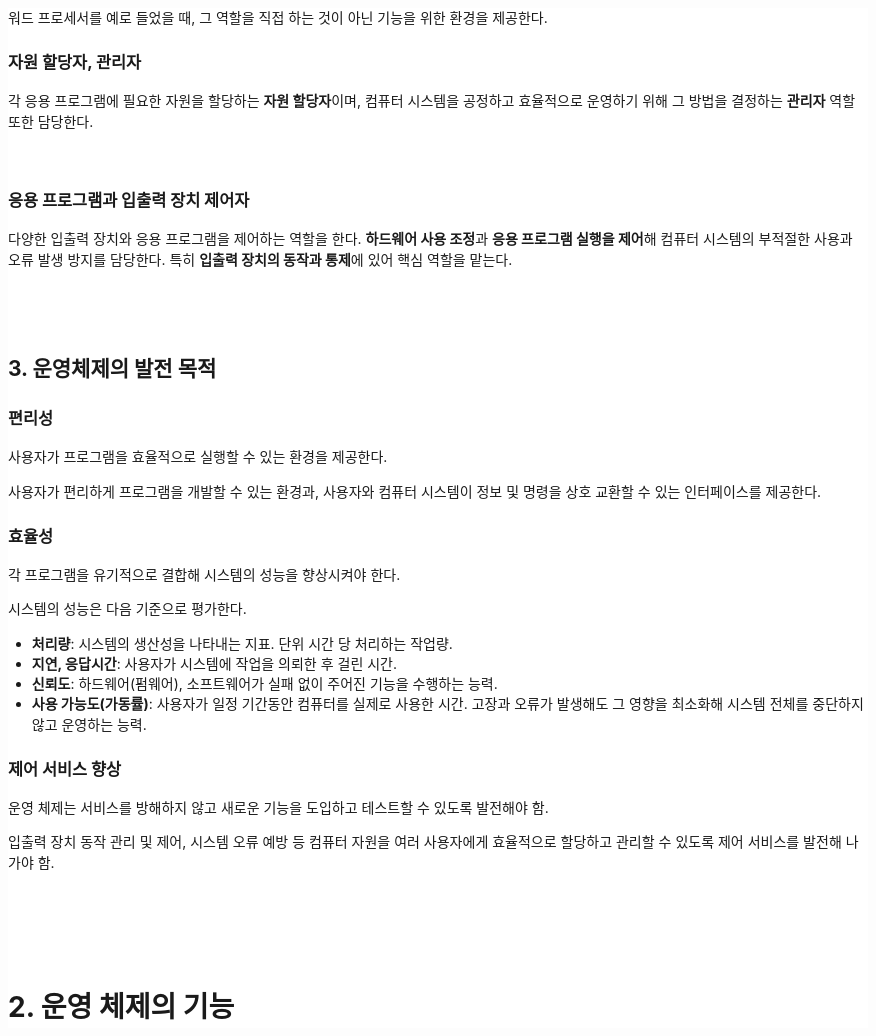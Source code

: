 워드 프로세서를 예로 들었을 때, 그 역할을 직접 하는 것이 아닌 기능을 위한 환경을 제공한다.
<br>

### 자원 할당자, 관리자
각 응용 프로그램에 필요한 자원을 할당하는 **자원 할당자**이며, 컴퓨터 시스템을 공정하고 효율적으로 운영하기 위해 그 방법을 결정하는 **관리자** 역할 또한 담당한다.

<br>

### 응용 프로그램과 입출력 장치 제어자
다양한 입출력 장치와 응용 프로그램을 제어하는 역할을 한다. **하드웨어 사용 조정**과 **응용 프로그램 실행을 제어**해 컴퓨터 시스템의 부적절한 사용과 오류 발생 방지를 담당한다. 특히 **입출력 장치의 동작과 통제**에 있어 핵심 역할을 맡는다.

<br>
<br>

## 3. 운영체제의 발전 목적
### 편리성
사용자가 프로그램을 효율적으로 실행할 수 있는 환경을 제공한다.

사용자가 편리하게 프로그램을 개발할 수 있는 환경과, 사용자와 컴퓨터 시스템이 정보 및 명령을 상호 교환할 수 있는 인터페이스를 제공한다.


### 효율성
각 프로그램을 유기적으로 결합해 시스템의 성능을 향상시켜야 한다.

시스템의 성능은 다음 기준으로 평가한다.
- **처리량**: 시스템의 생산성을 나타내는 지표. 단위 시간 당 처리하는 작업량.
- **지연, 응답시간**: 사용자가 시스템에 작업을 의뢰한 후 걸린 시간.
- **신뢰도**: 하드웨어(펌웨어), 소프트웨어가 실패 없이 주어진 기능을 수행하는 능력.
- **사용 가능도(가동률)**: 사용자가 일정 기간동안 컴퓨터를 실제로 사용한 시간. 고장과 오류가 발생해도 그 영향을 최소화해 시스템 전체를 중단하지 않고 운영하는 능력.

### 제어 서비스 향상
운영 체제는 서비스를 방해하지 않고 새로운 기능을 도입하고 테스트할 수 있도록 발전해야 함.

입출력 장치 동작 관리 및 제어, 시스템 오류 예방 등 컴퓨터 자원을 여러 사용자에게 효율적으로 할당하고 관리할 수 있도록 제어 서비스를 발전해 나가야 함.

<br>
<br>
<br>

# 2. 운영 체제의 기능